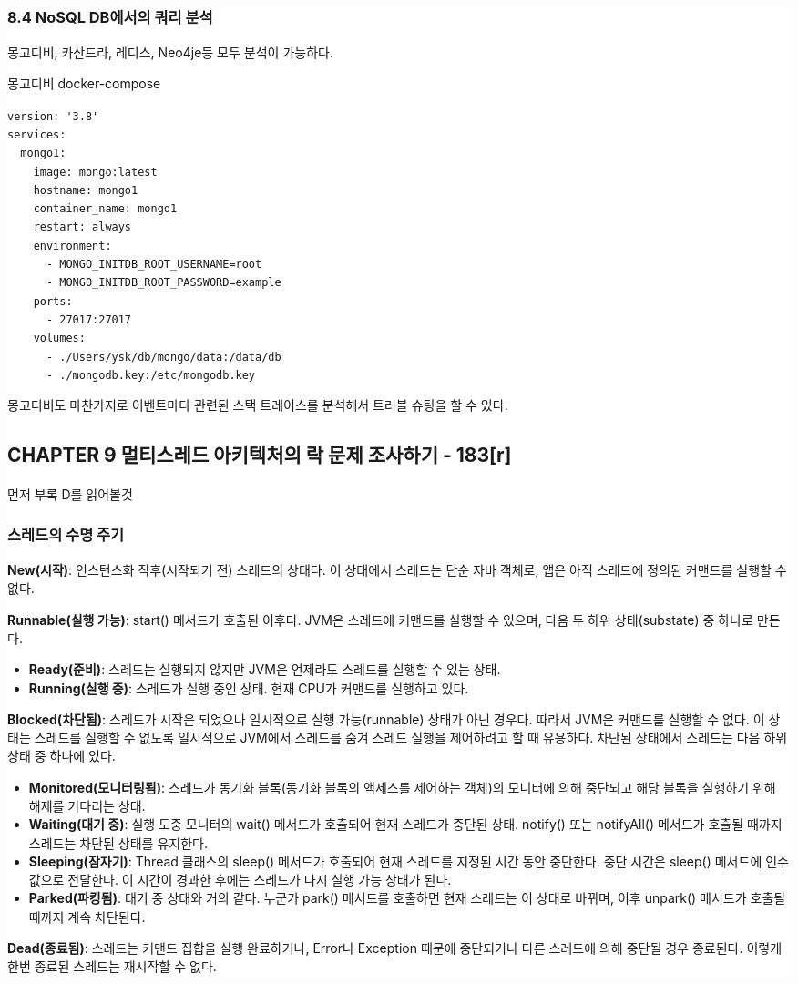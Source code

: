 ### 8.4 NoSQL DB에서의 쿼리 분석

몽고디비, 카산드라, 레디스, Neo4je등 모두 분석이 가능하다. 





몽고디비 docker-compose

```
version: '3.8'
services:
  mongo1:
    image: mongo:latest
    hostname: mongo1
    container_name: mongo1
    restart: always
    environment:
      - MONGO_INITDB_ROOT_USERNAME=root
      - MONGO_INITDB_ROOT_PASSWORD=example
    ports:
      - 27017:27017
    volumes:
      - ./Users/ysk/db/mongo/data:/data/db
      - ./mongodb.key:/etc/mongodb.key
```

몽고디비도 마찬가지로 이벤트마다 관련된 스택 트레이스를 분석해서 트러블 슈팅을 할 수 있다.



## CHAPTER 9 멀티스레드 아키텍처의 락 문제 조사하기 - 183[r]
먼저 부록 D를 읽어볼것 

### 스레드의 수명 주기

**New(시작)**: 인스턴스화 직후(시작되기 전) 스레드의 상태다. 이 상태에서 스레드는 단순 자바 객체로, 앱은 아직 스레드에 정의된 커맨드를 실행할 수 없다.

**Runnable(실행 가능)**: start() 메서드가 호출된 이후다. JVM은 스레드에 커맨드를 실행할 수 있으며, 다음 두 하위 상태(substate) 중 하나로 만든다.

- **Ready(준비)**: 스레드는 실행되지 않지만 JVM은 언제라도 스레드를 실행할 수 있는 상태.
- **Running(실행 중)**: 스레드가 실행 중인 상태. 현재 CPU가 커맨드를 실행하고 있다.

**Blocked(차단됨)**: 스레드가 시작은 되었으나 일시적으로 실행 가능(runnable) 상태가 아닌 경우다. 따라서 JVM은 커맨드를 실행할 수 없다. 이 상태는 스레드를 실행할 수 없도록 일시적으로 JVM에서 스레드를 숨겨 스레드 실행을 제어하려고 할 때 유용하다. 차단된 상태에서 스레드는 다음 하위 상태 중 하나에 있다.

- **Monitored(모니터링됨)**: 스레드가 동기화 블록(동기화 블록의 액세스를 제어하는 객체)의 모니터에 의해 중단되고 해당 블록을 실행하기 위해 해제를 기다리는 상태.
- **Waiting(대기 중)**: 실행 도중 모니터의 wait() 메서드가 호출되어 현재 스레드가 중단된 상태. notify() 또는 notifyAll() 메서드가 호출될 때까지 스레드는 차단된 상태를 유지한다.
- **Sleeping(잠자기)**: Thread 클래스의 sleep() 메서드가 호출되어 현재 스레드를 지정된 시간 동안 중단한다. 중단 시간은 sleep() 메서드에 인수값으로 전달한다. 이 시간이 경과한 후에는 스레드가 다시 실행 가능 상태가 된다.
- **Parked(파킹됨)**: 대기 중 상태와 거의 같다. 누군가 park() 메서드를 호출하면 현재 스레드는 이 상태로 바뀌며, 이후 unpark() 메서드가 호출될 때까지 계속 차단된다.

**Dead(종료됨)**: 스레드는 커맨드 집합을 실행 완료하거나, Error나 Exception 때문에 중단되거나 다른 스레드에 의해 중단될 경우 종료된다. 이렇게 한번 종료된 스레드는 재시작할 수 없다.
